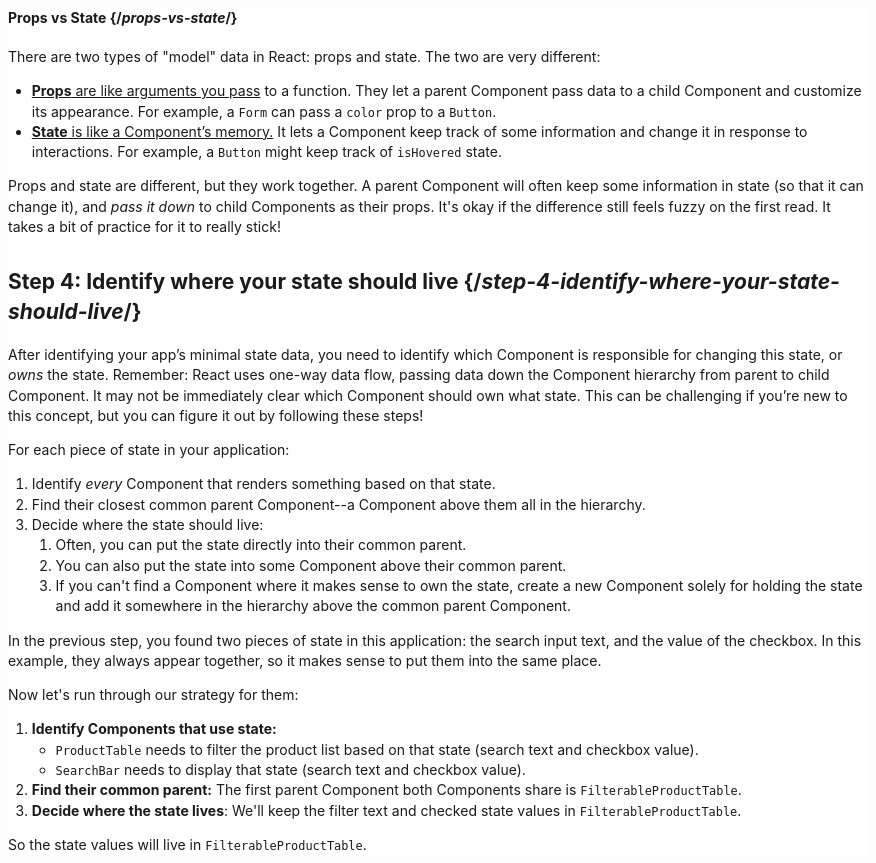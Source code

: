 <DeepDive>

#### Props vs State {/*props-vs-state*/}

There are two types of "model" data in React: props and state. The two are very different:

* [**Props** are like arguments you pass](/learn/passing-props-to-a-component) to a function. They let a parent Component pass data to a child Component and customize its appearance. For example, a `Form` can pass a `color` prop to a `Button`.
* [**State** is like a Component’s memory.](/learn/state-a-components-memory) It lets a Component keep track of some information and change it in response to interactions. For example, a `Button` might keep track of `isHovered` state.

Props and state are different, but they work together. A parent Component will often keep some information in state (so that it can change it), and *pass it down* to child Components as their props. It's okay if the difference still feels fuzzy on the first read. It takes a bit of practice for it to really stick!

</DeepDive>

## Step 4: Identify where your state should live {/*step-4-identify-where-your-state-should-live*/}

After identifying your app’s minimal state data, you need to identify which Component is responsible for changing this state, or *owns* the state. Remember: React uses one-way data flow, passing data down the Component hierarchy from parent to child Component. It may not be immediately clear which Component should own what state. This can be challenging if you’re new to this concept, but you can figure it out by following these steps!

For each piece of state in your application:

1. Identify *every* Component that renders something based on that state.
2. Find their closest common parent Component--a Component above them all in the hierarchy.
3. Decide where the state should live:
    1. Often, you can put the state directly into their common parent.
    2. You can also put the state into some Component above their common parent.
    3. If you can't find a Component where it makes sense to own the state, create a new Component solely for holding the state and add it somewhere in the hierarchy above the common parent Component.

In the previous step, you found two pieces of state in this application: the search input text, and the value of the checkbox. In this example, they always appear together, so it makes sense to put them into the same place.

Now let's run through our strategy for them:

1. **Identify Components that use state:**
    * `ProductTable` needs to filter the product list based on that state (search text and checkbox value). 
    * `SearchBar` needs to display that state (search text and checkbox value).
1. **Find their common parent:** The first parent Component both Components share is `FilterableProductTable`.
2. **Decide where the state lives**: We'll keep the filter text and checked state values in `FilterableProductTable`.

So the state values will live in `FilterableProductTable`. 
